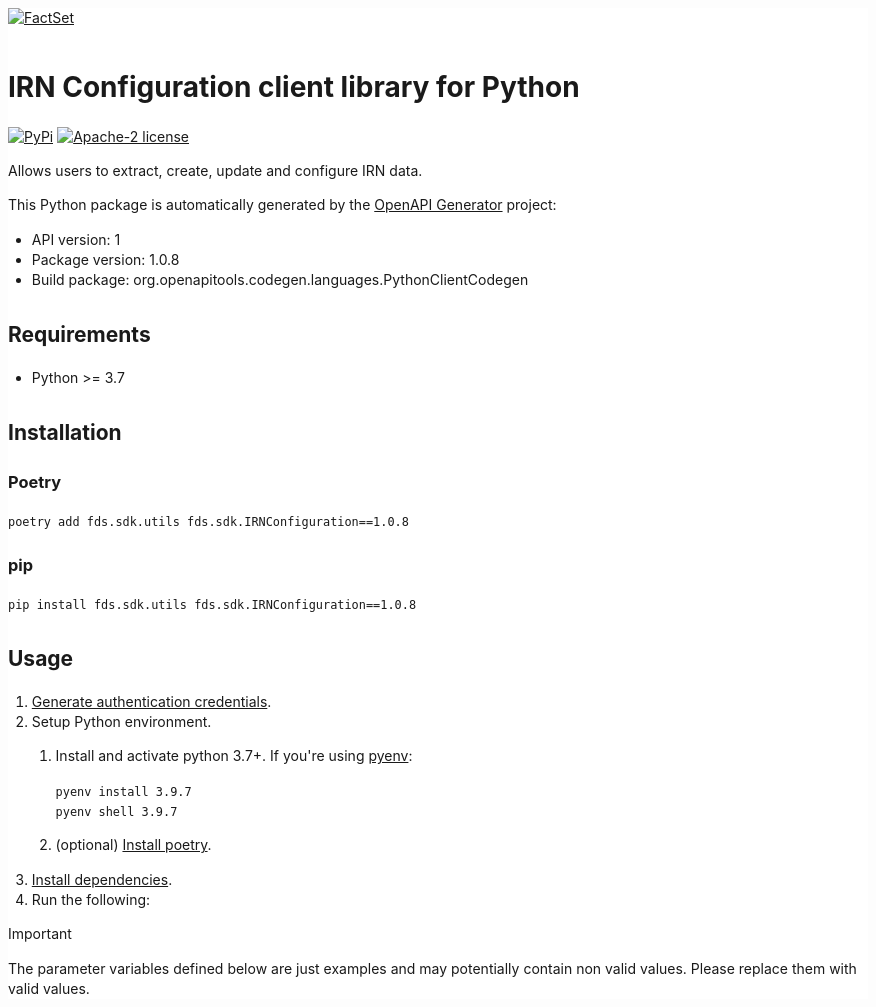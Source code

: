 [![FactSet](https://raw.githubusercontent.com/factset/enterprise-sdk/main/docs/images/factset-logo.svg)](https://www.factset.com)

# IRN Configuration client library for Python

[![PyPi](https://img.shields.io/pypi/v/fds.sdk.IRNConfiguration)](https://pypi.org/project/fds.sdk.IRNConfiguration/)
[![Apache-2 license](https://img.shields.io/badge/license-Apache2-brightgreen.svg)](https://www.apache.org/licenses/LICENSE-2.0)

Allows users to extract, create, update and configure IRN data.

This Python package is automatically generated by the [OpenAPI Generator](https://openapi-generator.tech) project:

- API version: 1
- Package version: 1.0.8
- Build package: org.openapitools.codegen.languages.PythonClientCodegen

## Requirements

* Python >= 3.7

## Installation

### Poetry

```shell
poetry add fds.sdk.utils fds.sdk.IRNConfiguration==1.0.8
```

### pip

```shell
pip install fds.sdk.utils fds.sdk.IRNConfiguration==1.0.8
```

## Usage

1. [Generate authentication credentials](../../../../README.md#authentication).
2. Setup Python environment.
   1. Install and activate python 3.7+. If you're using [pyenv](https://github.com/pyenv/pyenv):

      ```sh
      pyenv install 3.9.7
      pyenv shell 3.9.7
      ```

   2. (optional) [Install poetry](https://python-poetry.org/docs/#installation).
3. [Install dependencies](#installation).
4. Run the following:

> [!IMPORTANT]
> The parameter variables defined below are just examples and may potentially contain non valid values. Please replace them with valid values.
